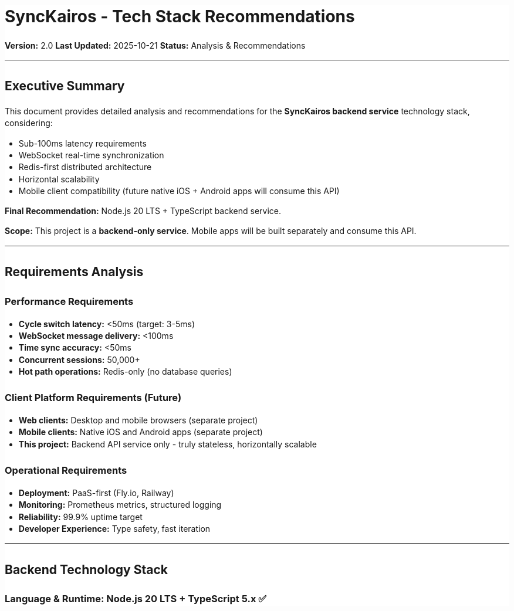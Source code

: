 # SyncKairos - Tech Stack Recommendations

**Version:** 2.0
**Last Updated:** 2025-10-21
**Status:** Analysis & Recommendations

---

## Executive Summary

This document provides detailed analysis and recommendations for the **SyncKairos backend service** technology stack, considering:
- Sub-100ms latency requirements
- WebSocket real-time synchronization
- Redis-first distributed architecture
- Horizontal scalability
- Mobile client compatibility (future native iOS + Android apps will consume this API)

**Final Recommendation:** Node.js 20 LTS + TypeScript backend service.

**Scope:** This project is a **backend-only service**. Mobile apps will be built separately and consume this API.

---

## Requirements Analysis

### Performance Requirements
- **Cycle switch latency:** <50ms (target: 3-5ms)
- **WebSocket message delivery:** <100ms
- **Time sync accuracy:** <50ms
- **Concurrent sessions:** 50,000+
- **Hot path operations:** Redis-only (no database queries)

### Client Platform Requirements (Future)
- **Web clients:** Desktop and mobile browsers (separate project)
- **Mobile clients:** Native iOS and Android apps (separate project)
- **This project:** Backend API service only - truly stateless, horizontally scalable

### Operational Requirements
- **Deployment:** PaaS-first (Fly.io, Railway)
- **Monitoring:** Prometheus metrics, structured logging
- **Reliability:** 99.9% uptime target
- **Developer Experience:** Type safety, fast iteration

---

## Backend Technology Stack

### Language & Runtime: Node.js 20 LTS + TypeScript 5.x ✅
